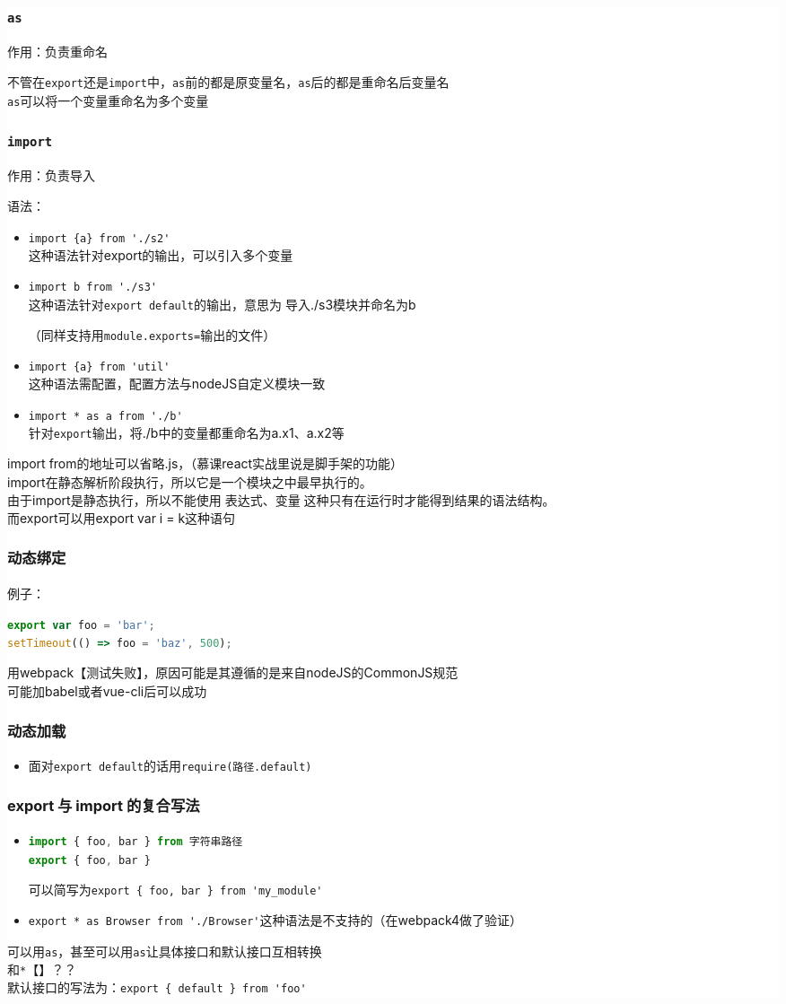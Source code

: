

### `as`

作用：负责重命名

不管在`export`还是`import`中，`as`前的都是原变量名，`as`后的都是重命名后变量名  
`as`可以将一个变量重命名为多个变量  



### `import`

作用：负责导入

语法：  
- `import {a} from './s2'`  
  这种语法针对export的输出，可以引入多个变量  
  
- `import b from './s3'`  
  这种语法针对`export default`的输出，意思为 导入./s3模块并命名为b  
  
  （同样支持用`module.exports=`输出的文件）
  
- `import {a} from 'util'`  
  这种语法需配置，配置方法与nodeJS自定义模块一致  
  
- `import * as a from './b'`  
  针对`export`输出，将./b中的变量都重命名为a.x1、a.x2等  
  

import from的地址可以省略.js，（慕课react实战里说是脚手架的功能）  
import在静态解析阶段执行，所以它是一个模块之中最早执行的。  
由于import是静态执行，所以不能使用 表达式、变量 这种只有在运行时才能得到结果的语法结构。  
而export可以用export var i = k这种语句  




### 动态绑定
例子：
```javascript
export var foo = 'bar';
setTimeout(() => foo = 'baz', 500);
```
用webpack【测试失败】，原因可能是其遵循的是来自nodeJS的CommonJS规范  
可能加babel或者vue-cli后可以成功  




### 动态加载
- 面对`export default`的话用`require(路径.default)`




### export 与 import 的复合写法
- ```javascript
  import { foo, bar } from 字符串路径
  export { foo, bar }
  ```

  可以简写为`export { foo, bar } from 'my_module'`  

- `export * as Browser from './Browser'`这种语法是不支持的（在webpack4做了验证）

可以用`as`，甚至可以用`as`让具体接口和默认接口互相转换  
和`*`【】？？  
默认接口的写法为：`export { default } from 'foo'`  



  ```